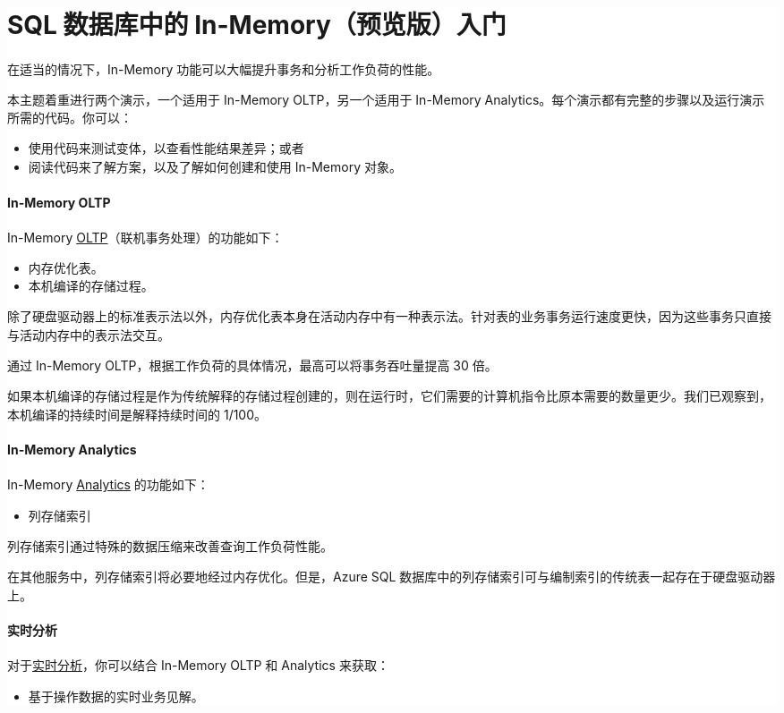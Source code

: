 <properties
	pageTitle="SQL In-Memory 入门 | Azure"
	description="SQL In-Memory 技术大幅提升了事务和分析工作负荷的性能。了解如何利用这些技术。"
	services="sql-database"
	documentationCenter=""
	authors="jodebrui"
	manager="jhubbard"
	editor=""/>


<tags
	ms.service="sql-database"
	ms.date="02/11/2016"
	wacn.date="03/29/2016"/>


# SQL 数据库中的 In-Memory（预览版）入门

在适当的情况下，In-Memory 功能可以大幅提升事务和分析工作负荷的性能。

本主题着重进行两个演示，一个适用于 In-Memory OLTP，另一个适用于 In-Memory Analytics。每个演示都有完整的步骤以及运行演示所需的代码。你可以：

- 使用代码来测试变体，以查看性能结果差异；或者
- 阅读代码来了解方案，以及了解如何创建和使用 In-Memory 对象。

#### In-Memory OLTP

In-Memory [OLTP](#install_oltp_manuallink)（联机事务处理）的功能如下：

- 内存优化表。
- 本机编译的存储过程。


除了硬盘驱动器上的标准表示法以外，内存优化表本身在活动内存中有一种表示法。针对表的业务事务运行速度更快，因为这些事务只直接与活动内存中的表示法交互。

通过 In-Memory OLTP，根据工作负荷的具体情况，最高可以将事务吞吐量提高 30 倍。


如果本机编译的存储过程是作为传统解释的存储过程创建的，则在运行时，它们需要的计算机指令比原本需要的数量更少。我们已观察到，本机编译的持续时间是解释持续时间的 1/100。


#### In-Memory Analytics 

In-Memory [Analytics](#install_analytics_manuallink) 的功能如下：

- 列存储索引


列存储索引通过特殊的数据压缩来改善查询工作负荷性能。

在其他服务中，列存储索引将必要地经过内存优化。但是，Azure SQL 数据库中的列存储索引可与编制索引的传统表一起存在于硬盘驱动器上。


#### 实时分析

对于[实时分析](http://msdn.microsoft.com/zh-cn/library/dn817827.aspx)，你可以结合 In-Memory OLTP 和 Analytics 来获取：

- 基于操作数据的实时业务见解。

